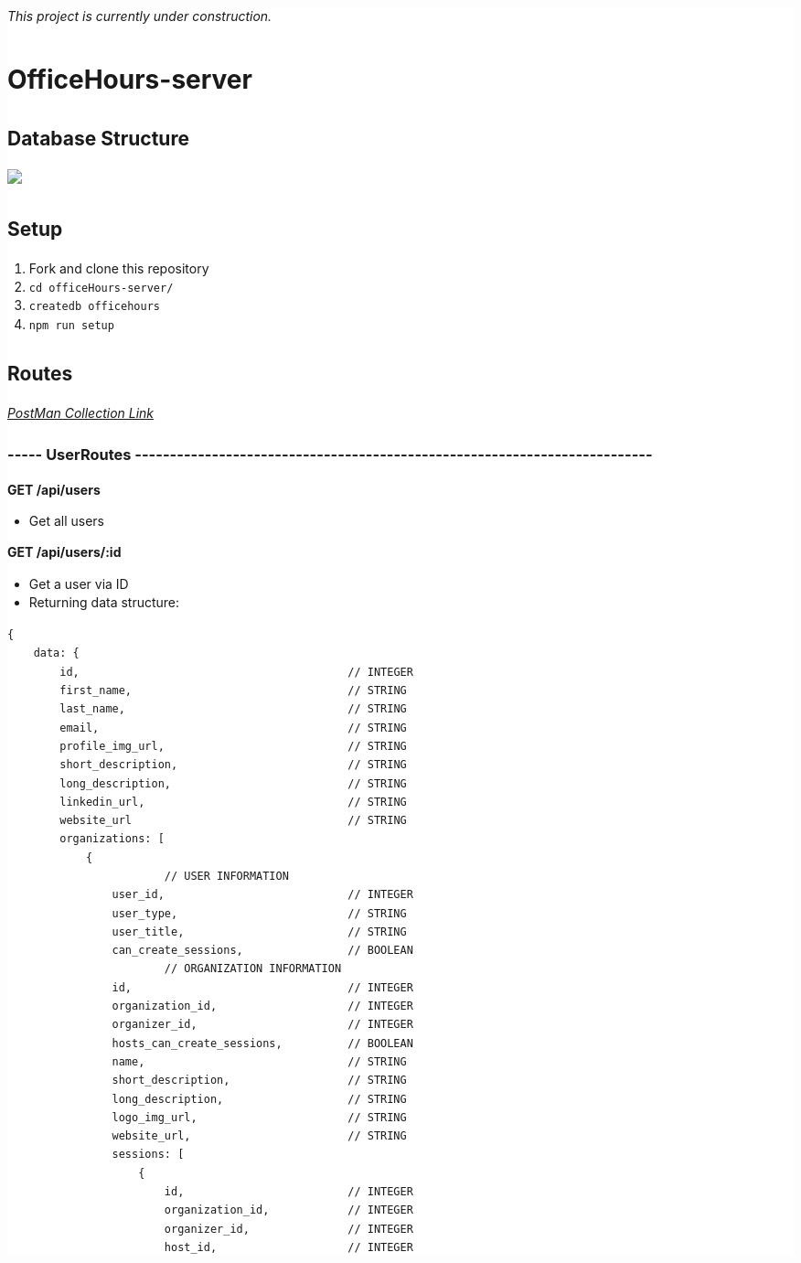 _This project is currently under construction._

# OfficeHours-server

## Database Structure

![](./images/OfficeHoursERD.png)

## Setup
1. Fork and clone this repository
1. `cd officeHours-server/`
1. `createdb officehours`
1. `npm run setup`

## Routes
*[PostMan Collection Link](https://www.getpostman.com/collections/efc0f91f028e29340458)*

### ----- UserRoutes --------------------------------------------------------------------------

**GET /api/users**
- Get all users

**GET /api/users/:id**
- Get a user via ID
- Returning data structure:
```
{
    data: {
        id,                                         // INTEGER
        first_name,                                 // STRING
        last_name,                                  // STRING
        email,                                      // STRING
        profile_img_url,                            // STRING
        short_description,                          // STRING
        long_description,                           // STRING
        linkedin_url,                               // STRING
        website_url                                 // STRING
        organizations: [
            {
                        // USER INFORMATION
                user_id,                            // INTEGER
                user_type,                          // STRING
                user_title,                         // STRING
                can_create_sessions,                // BOOLEAN
                        // ORGANIZATION INFORMATION
                id,                                 // INTEGER
                organization_id,                    // INTEGER
                organizer_id,                       // INTEGER
                hosts_can_create_sessions,          // BOOLEAN
                name,                               // STRING
                short_description,                  // STRING
                long_description,                   // STRING
                logo_img_url,                       // STRING
                website_url,                        // STRING
                sessions: [
                    {
                        id,                         // INTEGER
                        organization_id,            // INTEGER
                        organizer_id,               // INTEGER
                        host_id,                    // INTEGER
```